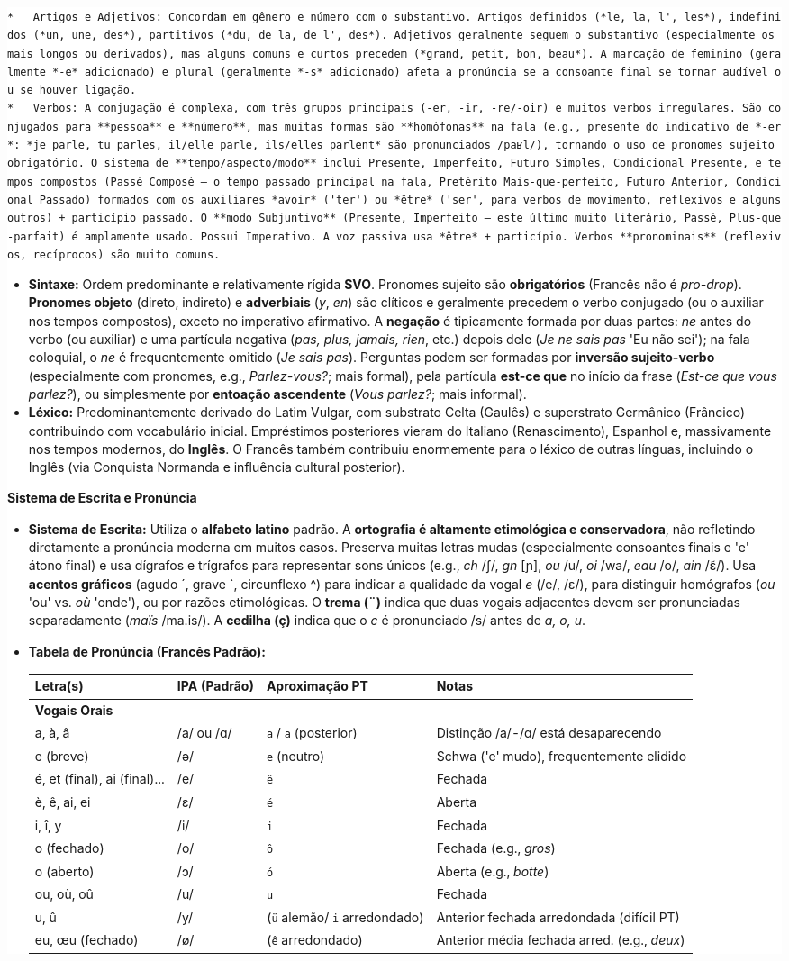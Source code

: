     *   Artigos e Adjetivos: Concordam em gênero e número com o substantivo. Artigos definidos (*le, la, l', les*), indefinidos (*un, une, des*), partitivos (*du, de la, de l', des*). Adjetivos geralmente seguem o substantivo (especialmente os mais longos ou derivados), mas alguns comuns e curtos precedem (*grand, petit, bon, beau*). A marcação de feminino (geralmente *-e* adicionado) e plural (geralmente *-s* adicionado) afeta a pronúncia se a consoante final se tornar audível ou se houver ligação.
    *   Verbos: A conjugação é complexa, com três grupos principais (-er, -ir, -re/-oir) e muitos verbos irregulares. São conjugados para **pessoa** e **número**, mas muitas formas são **homófonas** na fala (e.g., presente do indicativo de *-er*: *je parle, tu parles, il/elle parle, ils/elles parlent* são pronunciados /paʁl/), tornando o uso de pronomes sujeito obrigatório. O sistema de **tempo/aspecto/modo** inclui Presente, Imperfeito, Futuro Simples, Condicional Presente, e tempos compostos (Passé Composé – o tempo passado principal na fala, Pretérito Mais-que-perfeito, Futuro Anterior, Condicional Passado) formados com os auxiliares *avoir* ('ter') ou *être* ('ser', para verbos de movimento, reflexivos e alguns outros) + particípio passado. O **modo Subjuntivo** (Presente, Imperfeito – este último muito literário, Passé, Plus-que-parfait) é amplamente usado. Possui Imperativo. A voz passiva usa *être* + particípio. Verbos **pronominais** (reflexivos, recíprocos) são muito comuns.
*   **Sintaxe:** Ordem predominante e relativamente rígida **SVO**. Pronomes sujeito são **obrigatórios** (Francês não é *pro-drop*). **Pronomes objeto** (direto, indireto) e **adverbiais** (*y*, *en*) são clíticos e geralmente precedem o verbo conjugado (ou o auxiliar nos tempos compostos), exceto no imperativo afirmativo. A **negação** é tipicamente formada por duas partes: *ne* antes do verbo (ou auxiliar) e uma partícula negativa (*pas, plus, jamais, rien*, etc.) depois dele (*Je ne sais pas* 'Eu não sei'); na fala coloquial, o *ne* é frequentemente omitido (*Je sais pas*). Perguntas podem ser formadas por **inversão sujeito-verbo** (especialmente com pronomes, e.g., *Parlez-vous?*; mais formal), pela partícula **est-ce que** no início da frase (*Est-ce que vous parlez?*), ou simplesmente por **entoação ascendente** (*Vous parlez?*; mais informal).
*   **Léxico:** Predominantemente derivado do Latim Vulgar, com substrato Celta (Gaulês) e superstrato Germânico (Frâncico) contribuindo com vocabulário inicial. Empréstimos posteriores vieram do Italiano (Renascimento), Espanhol e, massivamente nos tempos modernos, do **Inglês**. O Francês também contribuiu enormemente para o léxico de outras línguas, incluindo o Inglês (via Conquista Normanda e influência cultural posterior).

**Sistema de Escrita e Pronúncia**

*   **Sistema de Escrita:** Utiliza o **alfabeto latino** padrão. A **ortografia é altamente etimológica e conservadora**, não refletindo diretamente a pronúncia moderna em muitos casos. Preserva muitas letras mudas (especialmente consoantes finais e 'e' átono final) e usa dígrafos e trígrafos para representar sons únicos (e.g., *ch* /ʃ/, *gn* [ɲ], *ou* /u/, *oi* /wa/, *eau* /o/, *ain* /ɛ̃/). Usa **acentos gráficos** (agudo ´, grave `, circunflexo ^) para indicar a qualidade da vogal *e* (/e/, /ɛ/), para distinguir homógrafos (*ou* 'ou' vs. *où* 'onde'), ou por razões etimológicas. O **trema (¨)** indica que duas vogais adjacentes devem ser pronunciadas separadamente (*maïs* /ma.is/). A **cedilha (ç)** indica que o *c* é pronunciado /s/ antes de *a, o, u*.

*   **Tabela de Pronúncia (Francês Padrão):**

    | Letra(s) | IPA (Padrão) | Aproximação PT | Notas |
    |---|---|---|---|
    | **Vogais Orais** | | | |
    | a, à, â | /a/ ou /ɑ/ | `a` / `a` (posterior) | Distinção /a/-/ɑ/ está desaparecendo |
    | e (breve) | /ə/ | `e` (neutro) | Schwa ('e' mudo), frequentemente elidido |
    | é, et (final), ai (final)... | /e/ | `ê` | Fechada |
    | è, ê, ai, ei | /ɛ/ | `é` | Aberta |
    | i, î, y | /i/ | `i` | Fechada |
    | o (fechado) | /o/ | `ô` | Fechada (e.g., *gros*) |
    | o (aberto) | /ɔ/ | `ó` | Aberta (e.g., *botte*) |
    | ou, où, oû | /u/ | `u` | Fechada |
    | u, û | /y/ | (`ü` alemão/ `i` arredondado) | Anterior fechada arredondada (difícil PT) |
    | eu, œu (fechado) | /ø/ | (`ê` arredondado) | Anterior média fechada arred. (e.g., *deux*) |